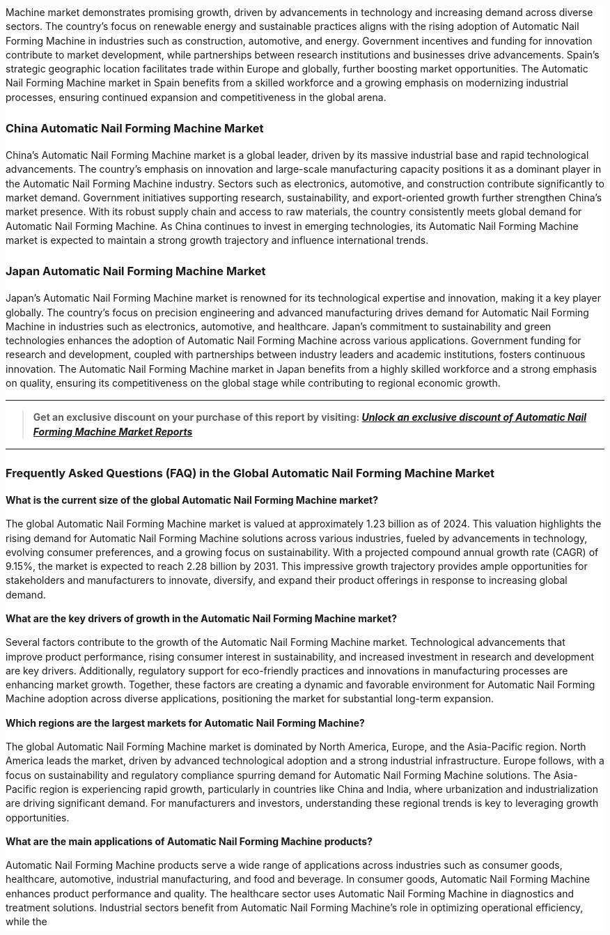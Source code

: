 Machine market demonstrates promising growth, driven by advancements in technology and increasing demand across diverse sectors. The country&rsquo;s focus on renewable energy and sustainable practices aligns with the rising adoption of Automatic Nail Forming Machine in industries such as construction, automotive, and energy. Government incentives and funding for innovation contribute to market development, while partnerships between research institutions and businesses drive advancements. Spain&rsquo;s strategic geographic location facilitates trade within Europe and globally, further boosting market opportunities. The Automatic Nail Forming Machine market in Spain benefits from a skilled workforce and a growing emphasis on modernizing industrial processes, ensuring continued expansion and competitiveness in the global arena.</p><h3>China Automatic Nail Forming Machine Market</h3><p>China&rsquo;s Automatic Nail Forming Machine market is a global leader, driven by its massive industrial base and rapid technological advancements. The country&rsquo;s emphasis on innovation and large-scale manufacturing capacity positions it as a dominant player in the Automatic Nail Forming Machine industry. Sectors such as electronics, automotive, and construction contribute significantly to market demand. Government initiatives supporting research, sustainability, and export-oriented growth further strengthen China&rsquo;s market presence. With its robust supply chain and access to raw materials, the country consistently meets global demand for Automatic Nail Forming Machine. As China continues to invest in emerging technologies, its Automatic Nail Forming Machine market is expected to maintain a strong growth trajectory and influence international trends.</p><h3>Japan Automatic Nail Forming Machine Market</h3><p>Japan&rsquo;s Automatic Nail Forming Machine market is renowned for its technological expertise and innovation, making it a key player globally. The country&rsquo;s focus on precision engineering and advanced manufacturing drives demand for Automatic Nail Forming Machine in industries such as electronics, automotive, and healthcare. Japan&rsquo;s commitment to sustainability and green technologies enhances the adoption of Automatic Nail Forming Machine across various applications. Government funding for research and development, coupled with partnerships between industry leaders and academic institutions, fosters continuous innovation. The Automatic Nail Forming Machine market in Japan benefits from a highly skilled workforce and a strong emphasis on quality, ensuring its competitiveness on the global stage while contributing to regional economic growth.</p><hr /><blockquote><p><strong>Get an exclusive discount on your purchase of this report by visiting: <em><a href="://marketresearchpulse.com/ask-for-discount/76970?utm_source=Github&amp;utm_medium=0110">Unlock an exclusive discount of Automatic Nail Forming Machine Market Reports</a></em>&nbsp;</strong></p></blockquote><hr /><h3>Frequently Asked Questions (FAQ) in the Global Automatic Nail Forming Machine Market</h3><p><strong>What is the current size of the global Automatic Nail Forming Machine market?</strong></p><p>The global Automatic Nail Forming Machine market is valued at approximately 1.23 billion as of 2024. This valuation highlights the rising demand for Automatic Nail Forming Machine solutions across various industries, fueled by advancements in technology, evolving consumer preferences, and a growing focus on sustainability. With a projected compound annual growth rate (CAGR) of 9.15%, the market is expected to reach 2.28 billion by 2031. This impressive growth trajectory provides ample opportunities for stakeholders and manufacturers to innovate, diversify, and expand their product offerings in response to increasing global demand.</p><p><strong>What are the key drivers of growth in the Automatic Nail Forming Machine market?</strong></p><p>Several factors contribute to the growth of the Automatic Nail Forming Machine market. Technological advancements that improve product performance, rising consumer interest in sustainability, and increased investment in research and development are key drivers. Additionally, regulatory support for eco-friendly practices and innovations in manufacturing processes are enhancing market growth. Together, these factors are creating a dynamic and favorable environment for Automatic Nail Forming Machine adoption across diverse applications, positioning the market for substantial long-term expansion.</p><p><strong>Which regions are the largest markets for Automatic Nail Forming Machine?</strong></p><p>The global Automatic Nail Forming Machine market is dominated by North America, Europe, and the Asia-Pacific region. North America leads the market, driven by advanced technological adoption and a strong industrial infrastructure. Europe follows, with a focus on sustainability and regulatory compliance spurring demand for Automatic Nail Forming Machine solutions. The Asia-Pacific region is experiencing rapid growth, particularly in countries like China and India, where urbanization and industrialization are driving significant demand. For manufacturers and investors, understanding these regional trends is key to leveraging growth opportunities.</p><p><strong>What are the main applications of Automatic Nail Forming Machine products?</strong></p><p>Automatic Nail Forming Machine products serve a wide range of applications across industries such as consumer goods, healthcare, automotive, industrial manufacturing, and food and beverage. In consumer goods, Automatic Nail Forming Machine enhances product performance and quality. The healthcare sector uses Automatic Nail Forming Machine in diagnostics and treatment solutions. Industrial sectors benefit from Automatic Nail Forming Machine&rsquo;s role in optimizing operational efficiency, while the
